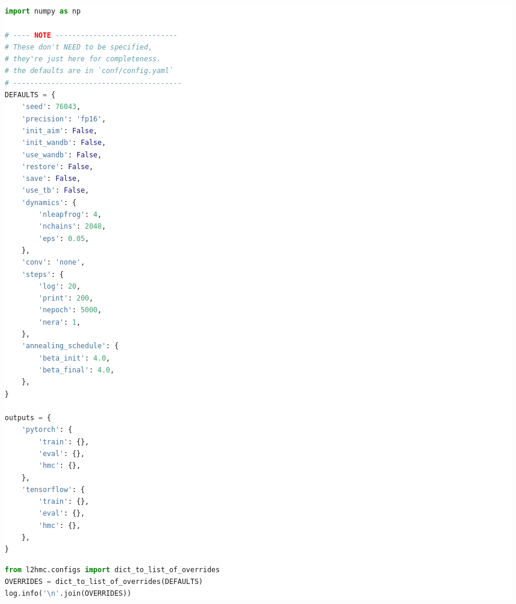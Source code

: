 </div>

``` python
import numpy as np

# ---- NOTE -----------------------------
# These don't NEED to be specified,
# they're just here for completeness.
# the defaults are in `conf/config.yaml`
# ----------------------------------------
DEFAULTS = {
    'seed': 76043,
    'precision': 'fp16',
    'init_aim': False,
    'init_wandb': False,
    'use_wandb': False,
    'restore': False,
    'save': False,
    'use_tb': False,
    'dynamics': {
        'nleapfrog': 4,
        'nchains': 2048,
        'eps': 0.05,
    },
    'conv': 'none',
    'steps': {
        'log': 20,
        'print': 200,
        'nepoch': 5000,
        'nera': 1,
    },
    'annealing_schedule': {
        'beta_init': 4.0,
        'beta_final': 4.0,
    },
}

outputs = {
    'pytorch': {
        'train': {},
        'eval': {},
        'hmc': {},
    },
    'tensorflow': {
        'train': {},
        'eval': {},
        'hmc': {},
    },
}
```

``` python
from l2hmc.configs import dict_to_list_of_overrides
OVERRIDES = dict_to_list_of_overrides(DEFAULTS)
log.info('\n'.join(OVERRIDES))
```
